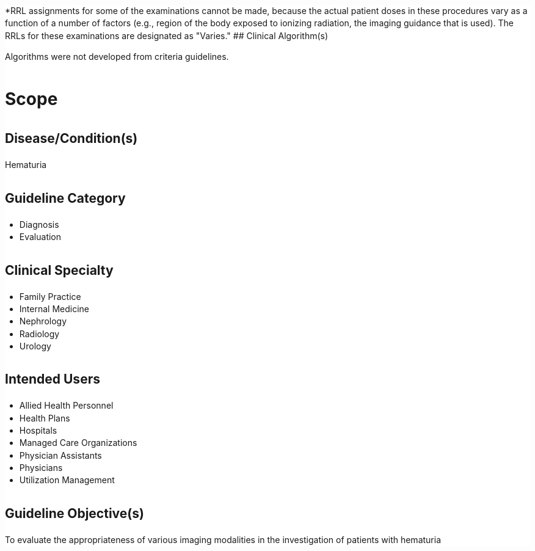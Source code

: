   <td colspan="3" valign="top">
    *RRL assignments for some of the examinations cannot be made, because the actual patient doses in these procedures vary as a function of a number of factors (e.g., region of the body exposed to ionizing radiation, the imaging guidance that is used). The RRLs for these examinations are designated as "Varies."
   </td>
  </tr>
 </tfoot>
</table>## Clinical Algorithm(s)



Algorithms were not developed from criteria guidelines.

# Scope

## Disease/Condition(s)



Hematuria

## Guideline Category

- Diagnosis
- Evaluation

## Clinical Specialty

- Family Practice
- Internal Medicine
- Nephrology
- Radiology
- Urology

## Intended Users

- Allied Health Personnel
- Health Plans
- Hospitals
- Managed Care Organizations
- Physician Assistants
- Physicians
- Utilization Management

## Guideline Objective(s)



To evaluate the appropriateness of various imaging modalities in the investigation of patients with hematuria
